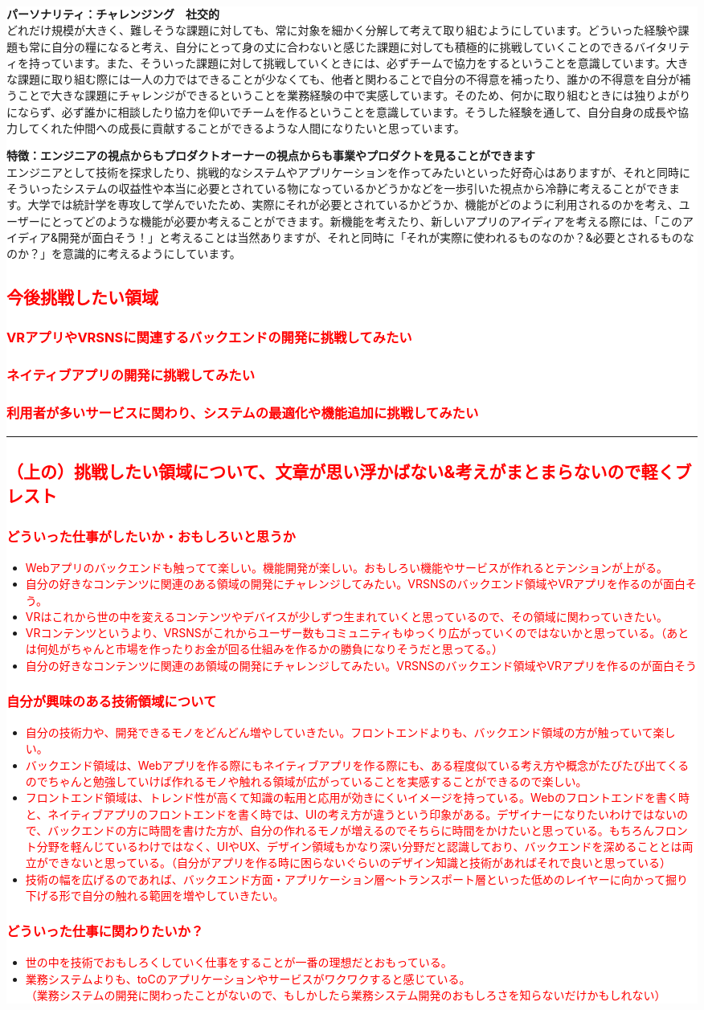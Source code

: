 **パーソナリティ：チャレンジング　社交的**  
どれだけ規模が大きく、難しそうな課題に対しても、常に対象を細かく分解して考えて取り組むようにしています。どういった経験や課題も常に自分の糧になると考え、自分にとって身の丈に合わないと感じた課題に対しても積極的に挑戦していくことのできるバイタリティを持っています。また、そういった課題に対して挑戦していくときには、必ずチームで協力をするということを意識しています。大きな課題に取り組む際には一人の力ではできることが少なくても、他者と関わることで自分の不得意を補ったり、誰かの不得意を自分が補うことで大きな課題にチャレンジができるということを業務経験の中で実感しています。そのため、何かに取り組むときには独りよがりにならず、必ず誰かに相談したり協力を仰いでチームを作るということを意識しています。そうした経験を通して、自分自身の成長や協力してくれた仲間への成長に貢献することができるような人間になりたいと思っています。

**特徴：エンジニアの視点からもプロダクトオーナーの視点からも事業やプロダクトを見ることができます**    
エンジニアとして技術を探求したり、挑戦的なシステムやアプリケーションを作ってみたいといった好奇心はありますが、それと同時にそういったシステムの収益性や本当に必要とされている物になっているかどうかなどを一歩引いた視点から冷静に考えることができます。大学では統計学を専攻して学んでいたため、実際にそれが必要とされているかどうか、機能がどのように利用されるのかを考え、ユーザーにとってどのような機能が必要か考えることができます。新機能を考えたり、新しいアプリのアイディアを考える際には、「このアイディア&開発が面白そう！」と考えることは当然ありますが、それと同時に「それが実際に使われるものなのか？&必要とされるものなのか？」を意識的に考えるようにしています。

<div style="page-break-before:always"></div>

## <span style="color: red;">今後挑戦したい領域

### <span style="color: red;">VRアプリやVRSNSに関連するバックエンドの開発に挑戦してみたい

### <span style="color: red;">ネイティブアプリの開発に挑戦してみたい

### <span style="color: red;">利用者が多いサービスに関わり、システムの最適化や機能追加に挑戦してみたい
---
## <span style="color: red;">（上の）挑戦したい領域について、文章が思い浮かばない&考えがまとまらないので軽くブレスト
### <span style="color: red;">どういった仕事がしたいか・おもしろいと思うか
- <span style="color: red;">Webアプリのバックエンドも触ってて楽しい。機能開発が楽しい。おもしろい機能やサービスが作れるとテンションが上がる。
- <span style="color: red;">自分の好きなコンテンツに関連のある領域の開発にチャレンジしてみたい。VRSNSのバックエンド領域やVRアプリを作るのが面白そう。
- <span style="color: red;">VRはこれから世の中を変えるコンテンツやデバイスが少しずつ生まれていくと思っているので、その領域に関わっていきたい。
- <span style="color: red;">VRコンテンツというより、VRSNSがこれからユーザー数もコミュニティもゆっくり広がっていくのではないかと思っている。（あとは何処がちゃんと市場を作ったりお金が回る仕組みを作るかの勝負になりそうだと思ってる。）
- <span style="color: red;">自分の好きなコンテンツに関連のあ領域の開発にチャレンジしてみたい。VRSNSのバックエンド領域やVRアプリを作るのが面白そう
### <span style="color: red;">自分が興味のある技術領域について
- <span style="color: red;">自分の技術力や、開発できるモノをどんどん増やしていきたい。フロントエンドよりも、バックエンド領域の方が触っていて楽しい。
- <span style="color: red;">バックエンド領域は、Webアプリを作る際にもネイティブアプリを作る際にも、ある程度似ている考え方や概念がたびたび出てくるのでちゃんと勉強していけば作れるモノや触れる領域が広がっていることを実感することができるので楽しい。
- <span style="color: red;">フロントエンド領域は、トレンド性が高くて知識の転用と応用が効きにくいイメージを持っている。Webのフロントエンドを書く時と、ネイティブアプリのフロントエンドを書く時では、UIの考え方が違うという印象がある。デザイナーになりたいわけではないので、バックエンドの方に時間を書けた方が、自分の作れるモノが増えるのでそちらに時間をかけたいと思っている。もちろんフロント分野を軽んじているわけではなく、UIやUX、デザイン領域もかなり深い分野だと認識しており、バックエンドを深めることとは両立ができないと思っている。（自分がアプリを作る時に困らないぐらいのデザイン知識と技術があればそれで良いと思っている）
- <span style="color: red;">技術の幅を広げるのであれば、バックエンド方面・アプリケーション層～トランスポート層といった低めのレイヤーに向かって掘り下げる形で自分の触れる範囲を増やしていきたい。
### <span style="color: red;">どういった仕事に関わりたいか？
- <span style="color: red;">世の中を技術でおもしろくしていく仕事をすることが一番の理想だとおもっている。
- <span style="color: red;">業務システムよりも、toCのアプリケーションやサービスがワクワクすると感じている。  
（業務システムの開発に関わったことがないので、もしかしたら業務システム開発のおもしろさを知らないだけかもしれない）

